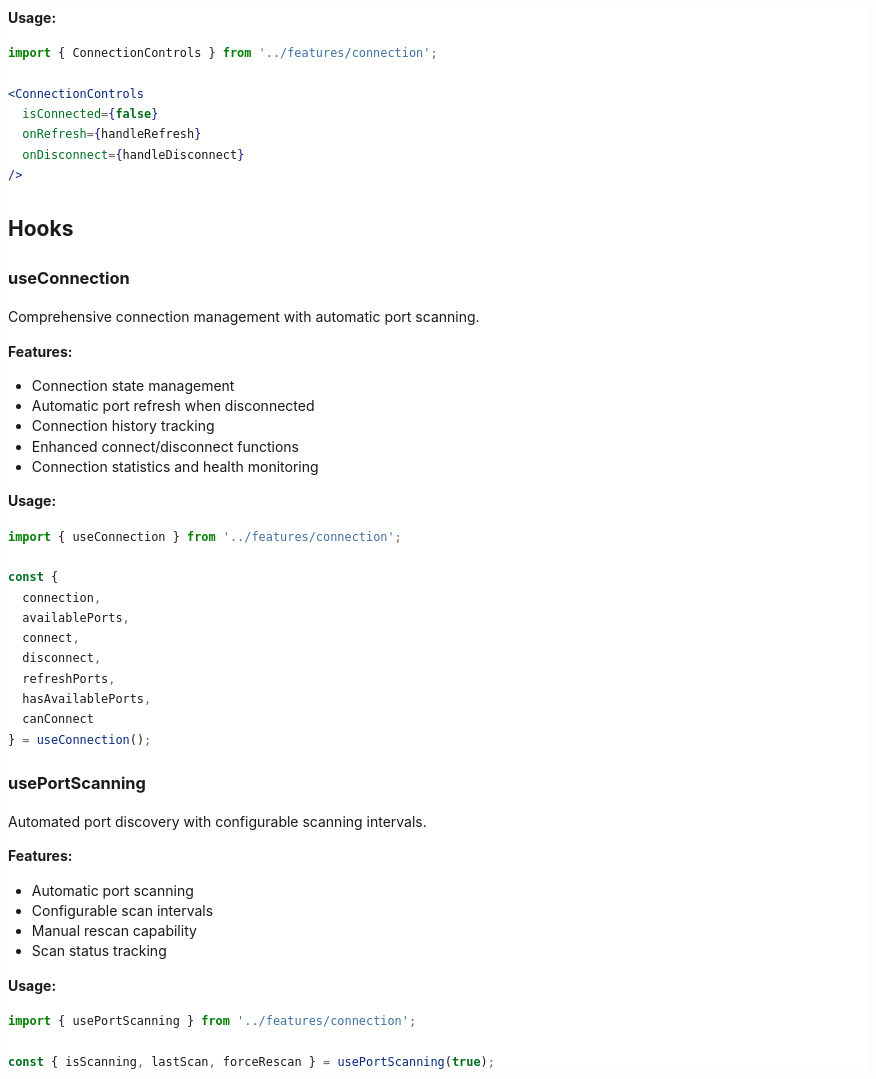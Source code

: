 **Usage:**
```jsx
import { ConnectionControls } from '../features/connection';

<ConnectionControls 
  isConnected={false}
  onRefresh={handleRefresh}
  onDisconnect={handleDisconnect}
/>
```

## Hooks

### useConnection
Comprehensive connection management with automatic port scanning.

**Features:**
- Connection state management
- Automatic port refresh when disconnected
- Connection history tracking
- Enhanced connect/disconnect functions
- Connection statistics and health monitoring

**Usage:**
```jsx
import { useConnection } from '../features/connection';

const { 
  connection, 
  availablePorts, 
  connect, 
  disconnect, 
  refreshPorts,
  hasAvailablePorts,
  canConnect 
} = useConnection();
```

### usePortScanning
Automated port discovery with configurable scanning intervals.

**Features:**
- Automatic port scanning
- Configurable scan intervals
- Manual rescan capability
- Scan status tracking

**Usage:**
```jsx
import { usePortScanning } from '../features/connection';

const { isScanning, lastScan, forceRescan } = usePortScanning(true);
```
